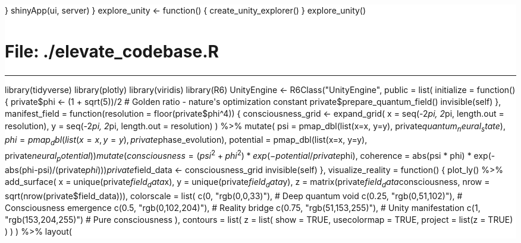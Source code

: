   }
  shinyApp(ui, server)
}
explore_unity <- function() {
  create_unity_explorer()
}
explore_unity()


# File: ./elevate_codebase.R
--------------------------------------------------------------------------------

library(tidyverse)
library(plotly)
library(viridis)
library(R6)
UnityEngine <- R6Class("UnityEngine",
                       public = list(
                         initialize = function() {
                           private$phi <- (1 + sqrt(5))/2  # Golden ratio - nature's optimization constant
                           private$prepare_quantum_field()
                           invisible(self)
                         },
                         manifest_field = function(resolution = floor(private$phi^4)) {
                           consciousness_grid <- expand_grid(
                             x = seq(-2*pi, 2*pi, length.out = resolution),
                             y = seq(-2*pi, 2*pi, length.out = resolution)
                           ) %>%
                             mutate(
                               psi = pmap_dbl(list(x=x, y=y), private$quantum_neural_state),
                               phi = pmap_dbl(list(x=x, y=y), private$phase_evolution),
                               potential = pmap_dbl(list(x=x, y=y), private$neural_potential)
                             ) %>%
                             mutate(
                               consciousness = (psi^2 + phi^2) * exp(-potential/private$phi),
                               coherence = abs(psi * phi) * exp(-abs(phi-psi)/(private$phi))
                             )
                           private$field_data <- consciousness_grid
                           invisible(self)
                         },
                         visualize_reality = function() {
                           plot_ly() %>%
                             add_surface(
                               x = unique(private$field_data$x),
                               y = unique(private$field_data$y),
                               z = matrix(private$field_data$consciousness, 
                                          nrow = sqrt(nrow(private$field_data))),
                               colorscale = list(
                                 c(0, "rgb(0,0,33)"),    # Deep quantum void
                                 c(0.25, "rgb(0,51,102)"),  # Consciousness emergence
                                 c(0.5, "rgb(0,102,204)"),   # Reality bridge
                                 c(0.75, "rgb(51,153,255)"), # Unity manifestation
                                 c(1, "rgb(153,204,255)")    # Pure consciousness
                               ),
                               contours = list(
                                 z = list(
                                   show = TRUE,
                                   usecolormap = TRUE,
                                   project = list(z = TRUE)
                                 )
                               )
                             ) %>%
                             layout(